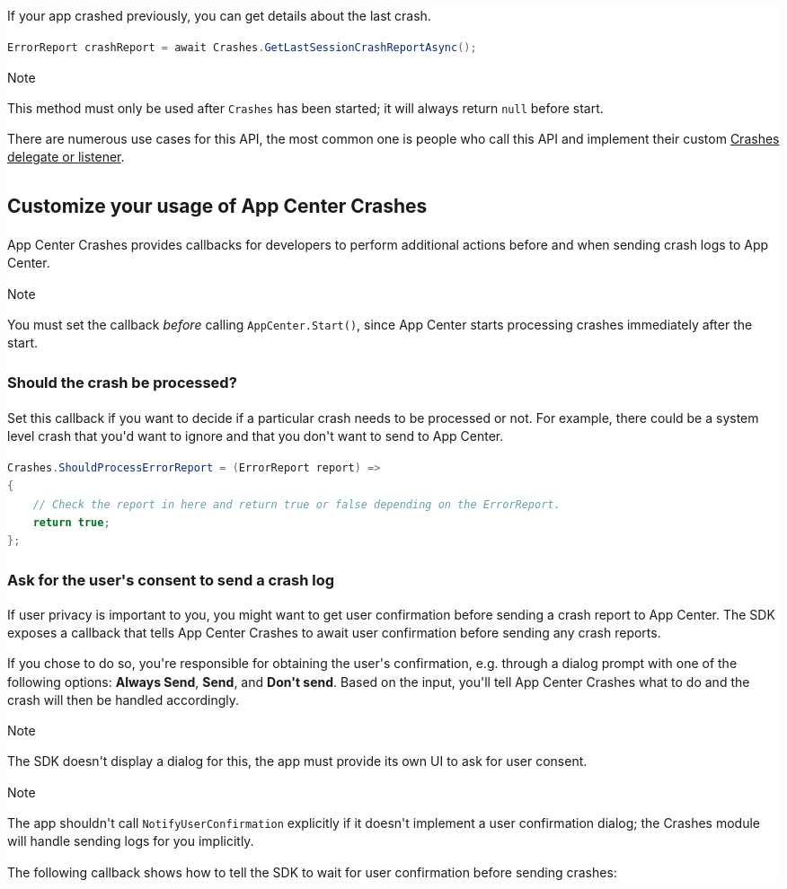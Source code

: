 If your app crashed previously, you can get details about the last crash.

```csharp
ErrorReport crashReport = await Crashes.GetLastSessionCrashReportAsync();
```

> [!NOTE]
> This method must only be used after `Crashes` has been started; it will always return `null` before start.

There are numerous use cases for this API, the most common one is people who call this API and implement their custom [Crashes delegate or listener](#customize-your-usage-of-app-center-crashes).

## Customize your usage of App Center Crashes

App Center Crashes provides callbacks for developers to perform additional actions before and when sending crash logs to App Center.

> [!NOTE]
> You must set the callback *before* calling `AppCenter.Start()`, since App Center starts processing crashes immediately after the start.

### Should the crash be processed?

Set this callback if you want to decide if a particular crash needs to be processed or not. For example, there could be a system level crash that you'd want to ignore and that you don't want to send to App Center.

```csharp
Crashes.ShouldProcessErrorReport = (ErrorReport report) =>
{
    // Check the report in here and return true or false depending on the ErrorReport.
    return true;
};
```

### Ask for the user's consent to send a crash log

If user privacy is important to you, you might want to get user confirmation before sending a crash report to App Center. The SDK exposes a callback that tells App Center Crashes to await user confirmation before sending any crash reports.

If you chose to do so, you're responsible for obtaining the user's confirmation, e.g. through a dialog prompt with one of the following options: **Always Send**, **Send**, and **Don't send**. Based on the input, you'll tell App Center Crashes what to do and the crash will then be handled accordingly.

> [!NOTE]
> The SDK doesn't display a dialog for this, the app must provide its own UI to ask for user consent.

> [!NOTE]
> The app shouldn't call `NotifyUserConfirmation` explicitly if it doesn't implement a user confirmation dialog; the Crashes module will handle sending logs for you implicitly.

The following callback shows how to tell the SDK to wait for user confirmation before sending crashes:
